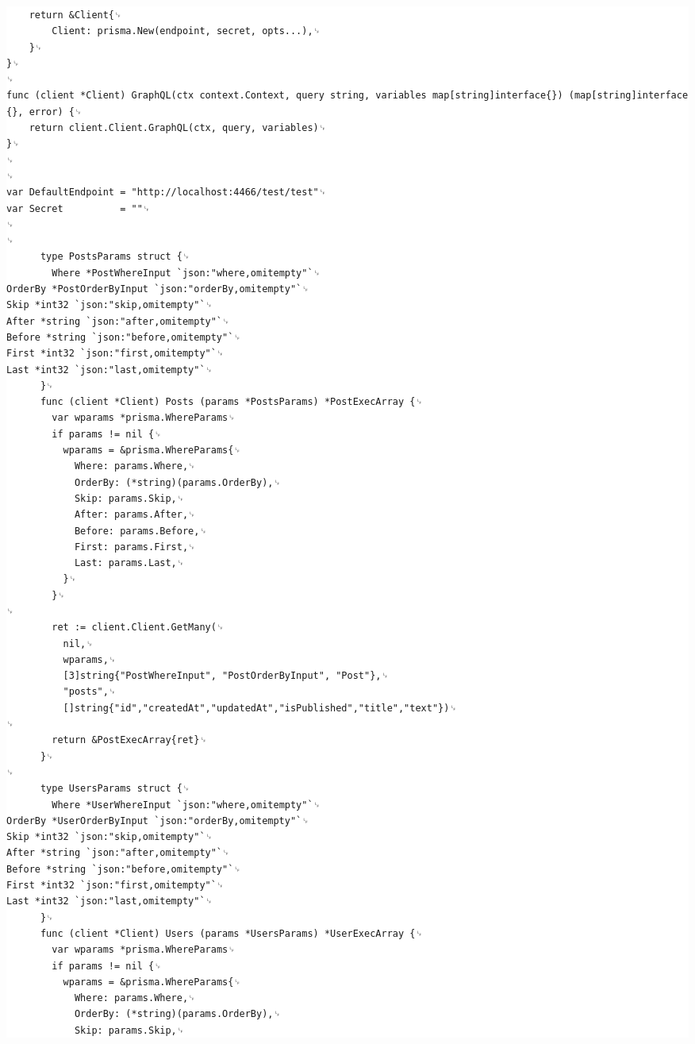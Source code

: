     	return &Client{␊
    		Client: prisma.New(endpoint, secret, opts...),␊
    	}␊
    }␊
    ␊
    func (client *Client) GraphQL(ctx context.Context, query string, variables map[string]interface{}) (map[string]interface{}, error) {␊
    	return client.Client.GraphQL(ctx, query, variables)␊
    }␊
    ␊
    ␊
    var DefaultEndpoint = "http://localhost:4466/test/test"␊
    var Secret          = ""␊
    ␊
    ␊
          type PostsParams struct {␊
            Where *PostWhereInput `json:"where,omitempty"`␊
    OrderBy *PostOrderByInput `json:"orderBy,omitempty"`␊
    Skip *int32 `json:"skip,omitempty"`␊
    After *string `json:"after,omitempty"`␊
    Before *string `json:"before,omitempty"`␊
    First *int32 `json:"first,omitempty"`␊
    Last *int32 `json:"last,omitempty"`␊
          }␊
          func (client *Client) Posts (params *PostsParams) *PostExecArray {␊
            var wparams *prisma.WhereParams␊
            if params != nil {␊
              wparams = &prisma.WhereParams{␊
                Where: params.Where,␊
                OrderBy: (*string)(params.OrderBy),␊
                Skip: params.Skip,␊
                After: params.After,␊
                Before: params.Before,␊
                First: params.First,␊
                Last: params.Last,␊
              }␊
            }␊
    ␊
            ret := client.Client.GetMany(␊
              nil,␊
              wparams,␊
              [3]string{"PostWhereInput", "PostOrderByInput", "Post"},␊
              "posts",␊
              []string{"id","createdAt","updatedAt","isPublished","title","text"})␊
    ␊
            return &PostExecArray{ret}␊
          }␊
    ␊
          type UsersParams struct {␊
            Where *UserWhereInput `json:"where,omitempty"`␊
    OrderBy *UserOrderByInput `json:"orderBy,omitempty"`␊
    Skip *int32 `json:"skip,omitempty"`␊
    After *string `json:"after,omitempty"`␊
    Before *string `json:"before,omitempty"`␊
    First *int32 `json:"first,omitempty"`␊
    Last *int32 `json:"last,omitempty"`␊
          }␊
          func (client *Client) Users (params *UsersParams) *UserExecArray {␊
            var wparams *prisma.WhereParams␊
            if params != nil {␊
              wparams = &prisma.WhereParams{␊
                Where: params.Where,␊
                OrderBy: (*string)(params.OrderBy),␊
                Skip: params.Skip,␊